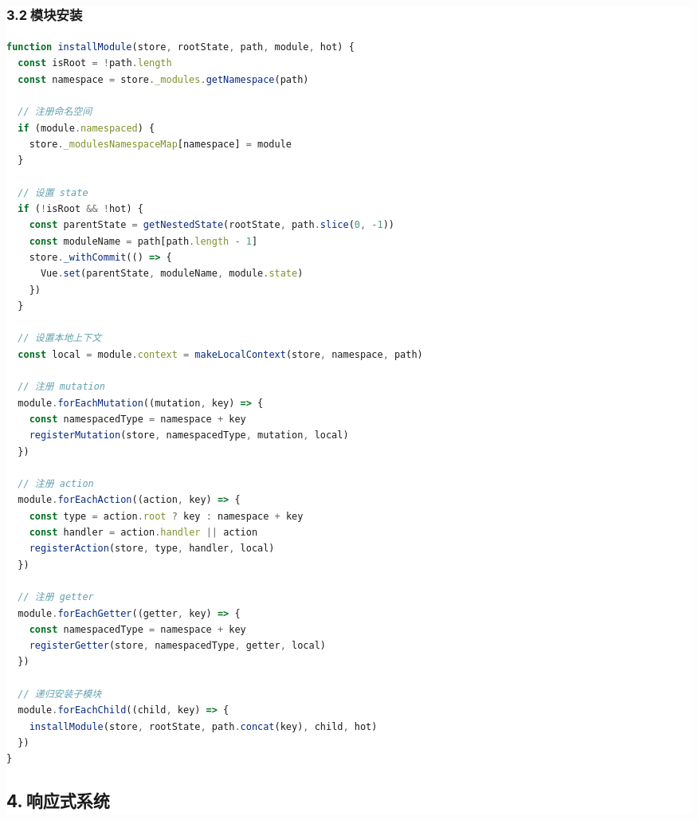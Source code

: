 
### 3.2 模块安装

```javascript
function installModule(store, rootState, path, module, hot) {
  const isRoot = !path.length
  const namespace = store._modules.getNamespace(path)
  
  // 注册命名空间
  if (module.namespaced) {
    store._modulesNamespaceMap[namespace] = module
  }
  
  // 设置 state
  if (!isRoot && !hot) {
    const parentState = getNestedState(rootState, path.slice(0, -1))
    const moduleName = path[path.length - 1]
    store._withCommit(() => {
      Vue.set(parentState, moduleName, module.state)
    })
  }
  
  // 设置本地上下文
  const local = module.context = makeLocalContext(store, namespace, path)
  
  // 注册 mutation
  module.forEachMutation((mutation, key) => {
    const namespacedType = namespace + key
    registerMutation(store, namespacedType, mutation, local)
  })
  
  // 注册 action
  module.forEachAction((action, key) => {
    const type = action.root ? key : namespace + key
    const handler = action.handler || action
    registerAction(store, type, handler, local)
  })
  
  // 注册 getter
  module.forEachGetter((getter, key) => {
    const namespacedType = namespace + key
    registerGetter(store, namespacedType, getter, local)
  })
  
  // 递归安装子模块
  module.forEachChild((child, key) => {
    installModule(store, rootState, path.concat(key), child, hot)
  })
}
```

## 4. 响应式系统
